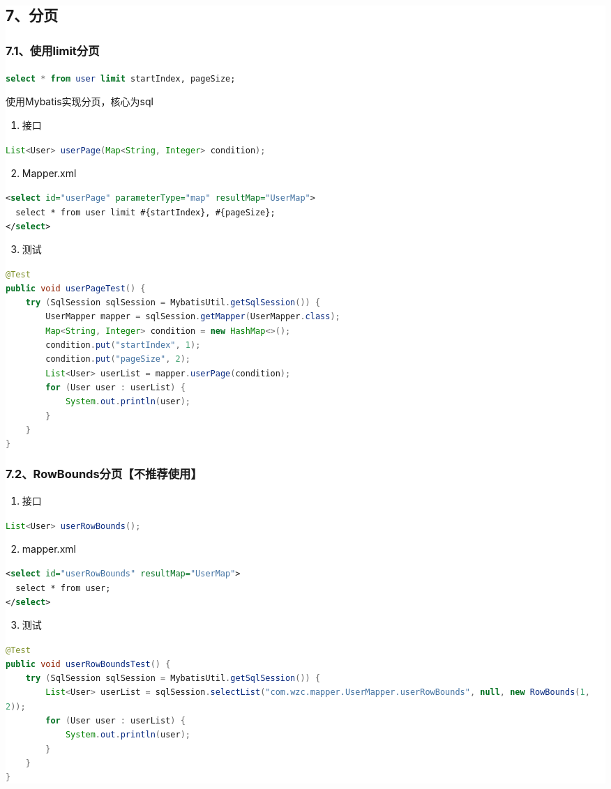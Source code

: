 ## 7、分页
### 7.1、使用limit分页
```sql
select * from user limit startIndex, pageSize;
```

使用Mybatis实现分页，核心为sql
1. 接口
```java
List<User> userPage(Map<String, Integer> condition);
```
2. Mapper.xml
```xml
<select id="userPage" parameterType="map" resultMap="UserMap">
  select * from user limit #{startIndex}, #{pageSize};
</select>
```
3. 测试
```java
@Test
public void userPageTest() {
    try (SqlSession sqlSession = MybatisUtil.getSqlSession()) {
        UserMapper mapper = sqlSession.getMapper(UserMapper.class);
        Map<String, Integer> condition = new HashMap<>();
        condition.put("startIndex", 1);
        condition.put("pageSize", 2);
        List<User> userList = mapper.userPage(condition);
        for (User user : userList) {
            System.out.println(user);
        }
    }
}
```

### 7.2、RowBounds分页【不推荐使用】
1. 接口
```java
List<User> userRowBounds();
```
2. mapper.xml
```xml
<select id="userRowBounds" resultMap="UserMap">
  select * from user;
</select>
```
3. 测试
```java
@Test
public void userRowBoundsTest() {
    try (SqlSession sqlSession = MybatisUtil.getSqlSession()) {
        List<User> userList = sqlSession.selectList("com.wzc.mapper.UserMapper.userRowBounds", null, new RowBounds(1, 2));
        for (User user : userList) {
            System.out.println(user);
        }
    }
}
```
